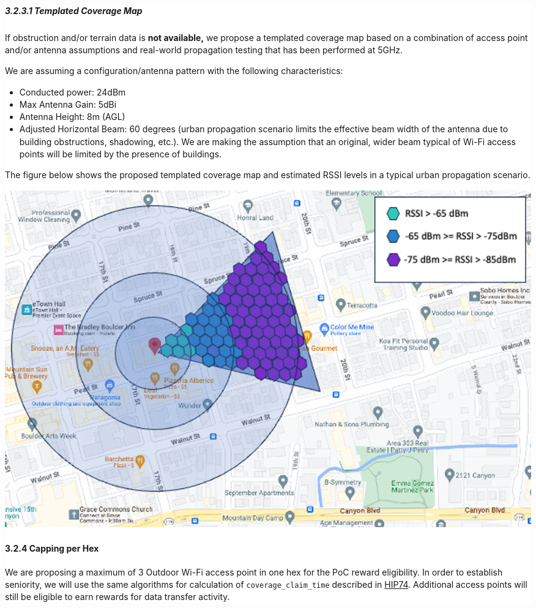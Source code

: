 ##### 3.2.3.1 Templated Coverage Map

If obstruction and/or terrain data is **not available,** we propose a templated coverage map based on a combination of access point and/or antenna assumptions and real-world propagation testing that has been performed at 5GHz.

We are assuming a configuration/antenna pattern with the following characteristics:

- Conducted power: 24dBm
- Max Antenna Gain: 5dBi
- Antenna Height: 8m (AGL)
- Adjusted Horizontal Beam: 60 degrees (urban propagation scenario limits the effective beam width of the antenna due to building obstructions, shadowing, etc.). We are making the assumption that an original, wider beam typical of Wi-Fi access points will be limited by the presence of buildings.

The figure below shows the proposed templated coverage map and estimated RSSI levels in a typical urban propagation scenario.

![Figure 1. Templated coverage map.](./0093-addition-of-wifi-aps-to-mobile-subdao/templated_coverage.png)

#### 3.2.4 Capping per Hex

We are proposing a maximum of 3 Outdoor Wi-Fi access point in one hex for the PoC reward eligibility. In order to establish seniority, we will use the same algorithms for calculation of `coverage_claim_time` described in [HIP74](https://github.com/helium/HIP/blob/main/0074-mobile-poc-modeled-coverage-rewards.md#reward-algorithm). Additional access points will still be eligible to earn rewards for data transfer activity.
